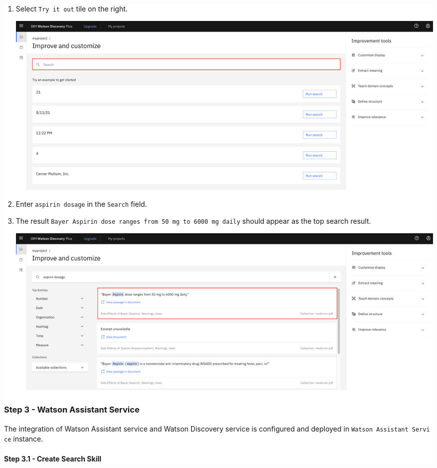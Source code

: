 1. Select `Try it out` tile on the right.

    !["watson-discovery"](docs/images/watson-discovery-10.png)

1. Enter `aspirin dosage` in the `Search` field.

1. The result `Bayer Aspirin dose ranges from 50 mg to 6000 mg daily` should appear as the top search result.

    !["watson-discovery"](docs/images/watson-discovery-11.png)


### Step 3 - Watson Assistant Service

The integration of Watson Assistant service and Watson Discovery service is configured and deployed in `Watson Assistant Service` instance.


#### Step 3.1 - Create Search Skill
